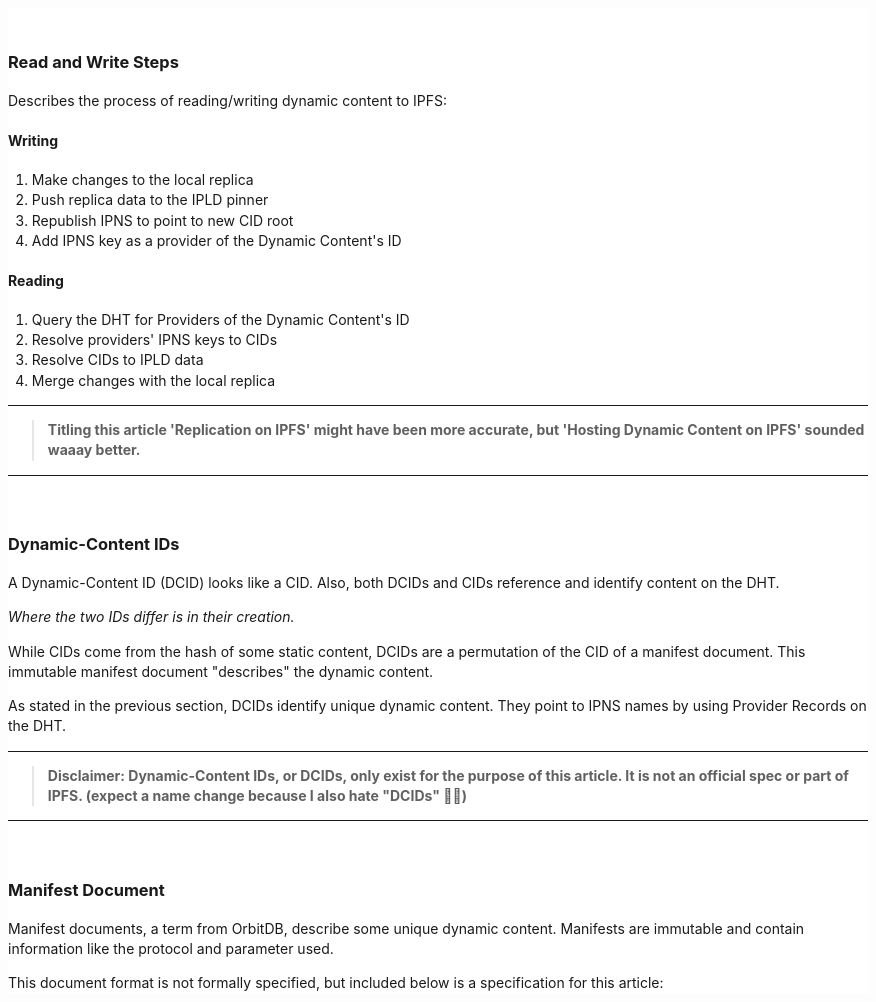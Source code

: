 <br/>

### Read and Write Steps

Describes the process of reading/writing dynamic content to IPFS:

#### Writing

1. Make changes to the local replica
2. Push replica data to the IPLD pinner
3. Republish IPNS to point to new CID root
4. Add IPNS key as a provider of the Dynamic Content's ID

#### Reading

1. Query the DHT for Providers of the Dynamic Content's ID
2. Resolve providers' IPNS keys to CIDs
3. Resolve CIDs to IPLD data
4. Merge changes with the local replica

---
> **Titling this article 'Replication on IPFS' might have been more accurate, but 'Hosting Dynamic Content on IPFS' sounded waaay better.**
---

<br/>

### Dynamic-Content IDs

A Dynamic-Content ID (DCID) looks like a CID. Also, both DCIDs and CIDs reference and identify content on the DHT.

*Where the two IDs differ is in their creation.*

While CIDs come from the hash of some static content, DCIDs are a permutation of the CID of a manifest document.
This immutable manifest document "describes" the dynamic content.

As stated in the previous section, DCIDs identify unique dynamic content.
They point to IPNS names by using Provider Records on the DHT.

---
> **Disclaimer: Dynamic-Content IDs, or DCIDs, only exist for the purpose of this article. It is not an official spec or part of IPFS. (expect a name change because I also hate "DCIDs" 🤢🤮)**
---

<br/>

### Manifest Document

Manifest documents, a term from OrbitDB, describe some unique dynamic content.
Manifests are immutable and contain information like the protocol and parameter used.

This document format is not formally specified, but included below is a specification for this article:
